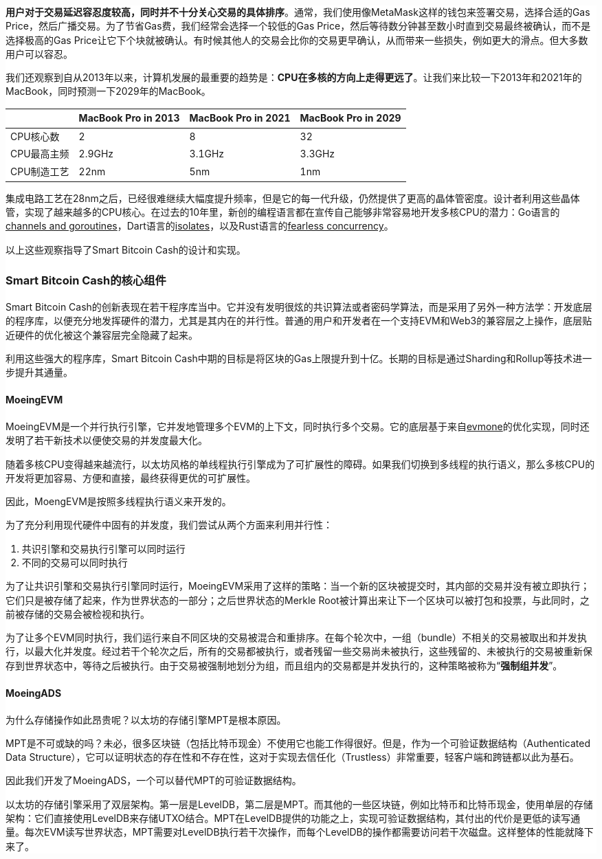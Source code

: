 **用户对于交易延迟容忍度较高，同时并不十分关心交易的具体排序**。通常，我们使用像MetaMask这样的钱包来签署交易，选择合适的Gas Price，然后广播交易。为了节省Gas费，我们经常会选择一个较低的Gas Price，然后等待数分钟甚至数小时直到交易最终被确认，而不是选择极高的Gas Price让它下个块就被确认。有时候其他人的交易会比你的交易更早确认，从而带来一些损失，例如更大的滑点。但大多数用户可以容忍。

我们还观察到自从2013年以来，计算机发展的最重要的趋势是：**CPU在多核的方向上走得更远了**。让我们来比较一下2013年和2021年的MacBook，同时预测一下2029年的MacBook。

|             | MacBook Pro in 2013 | MacBook Pro in 2021 | MacBook Pro in 2029 |
| ----------- | ------------------- | ------------------- | ------------------- |
| CPU核心数   | 2                   | 8                   | 32                  |
| CPU最高主频 | 2.9GHz              | 3.1GHz              | 3.3GHz              |
| CPU制造工艺 | 22nm                | 5nm                 | 1nm                 |

集成电路工艺在28nm之后，已经很难继续大幅度提升频率，但是它的每一代升级，仍然提供了更高的晶体管密度。设计者利用这些晶体管，实现了越来越多的CPU核心。在过去的10年里，新创的编程语言都在宣传自己能够非常容易地开发多核CPU的潜力：Go语言的 [channels and goroutines](https://medium.com/hootsuite-engineering/golang-routines-and-channels-dff7336eb457)，Dart语言的[isolates](https://medium.com/dartlang/dart-asynchronous-programming-isolates-and-event-loops-bffc3e296a6a)，以及Rust语言的[fearless concurrency](https://doc.rust-lang.org/book/ch16-00-concurrency.html)。

以上这些观察指导了Smart Bitcoin Cash的设计和实现。

### Smart Bitcoin Cash的核心组件

Smart Bitcoin Cash的创新表现在若干程序库当中。它并没有发明很炫的共识算法或者密码学算法，而是采用了另外一种方法学：开发底层的程序库，以便充分地发挥硬件的潜力，尤其是其内在的并行性。普通的用户和开发者在一个支持EVM和Web3的兼容层之上操作，底层贴近硬件的优化被这个兼容层完全隐藏了起来。

利用这些强大的程序库，Smart Bitcoin Cash中期的目标是将区块的Gas上限提升到十亿。长期的目标是通过Sharding和Rollup等技术进一步提升其通量。

#### MoeingEVM

MoeingEVM是一个并行执行引擎，它并发地管理多个EVM的上下文，同时执行多个交易。它的底层基于来自[evmone](https://github.com/ethereum/evmone)的优化实现，同时还发明了若干新技术以便使交易的并发度最大化。

随着多核CPU变得越来越流行，以太坊风格的单线程执行引擎成为了可扩展性的障碍。如果我们切换到多线程的执行语义，那么多核CPU的开发将更加容易、方便和直接，最终获得更优的可扩展性。

因此，MoengEVM是按照多线程执行语义来开发的。

为了充分利用现代硬件中固有的并发度，我们尝试从两个方面来利用并行性：

1. 共识引擎和交易执行引擎可以同时运行
2. 不同的交易可以同时执行

为了让共识引擎和交易执行引擎同时运行，MoeingEVM采用了这样的策略：当一个新的区块被提交时，其内部的交易并没有被立即执行；它们只是被存储了起来，作为世界状态的一部分；之后世界状态的Merkle Root被计算出来让下一个区块可以被打包和投票，与此同时，之前被存储的交易会被检视和执行。

为了让多个EVM同时执行，我们运行来自不同区块的交易被混合和重排序。在每个轮次中，一组（bundle）不相关的交易被取出和并发执行，以最大化并发度。经过若干个轮次之后，所有的交易都被执行，或者残留一些交易尚未被执行，这些残留的、未被执行的交易被重新保存到世界状态中，等待之后被执行。由于交易被强制地划分为组，而且组内的交易都是并发执行的，这种策略被称为“**强制组并发**”。

#### MoeingADS

为什么存储操作如此昂贵呢？以太坊的存储引擎MPT是根本原因。

MPT是不可或缺的吗？未必，很多区块链（包括比特币现金）不使用它也能工作得很好。但是，作为一个可验证数据结构（Authenticated Data Structure），它可以证明状态的存在性和不存在性，这对于实现去信任化（Trustless）非常重要，轻客户端和跨链都以此为基石。

因此我们开发了MoeingADS，一个可以替代MPT的可验证数据结构。

以太坊的存储引擎采用了双层架构。第一层是LevelDB，第二层是MPT。而其他的一些区块链，例如比特币和比特币现金，使用单层的存储架构：它们直接使用LevelDB来存储UTXO结合。MPT在LevelDB提供的功能之上，实现可验证数据结构，其付出的代价是更低的读写通量。每次EVM读写世界状态，MPT需要对LevelDB执行若干次操作，而每个LevelDB的操作都需要访问若干次磁盘。这样整体的性能就降下来了。
